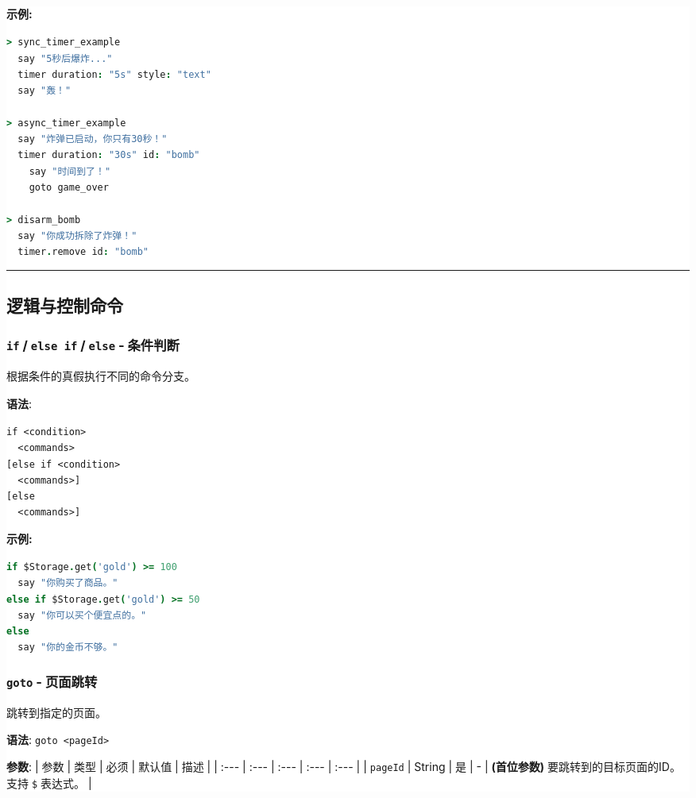 **示例:**
```coffeescript
> sync_timer_example
  say "5秒后爆炸..."
  timer duration: "5s" style: "text"
  say "轰！"

> async_timer_example
  say "炸弹已启动，你只有30秒！"
  timer duration: "30s" id: "bomb"
    say "时间到了！"
    goto game_over
  
> disarm_bomb
  say "你成功拆除了炸弹！"
  timer.remove id: "bomb"
```

---
## 逻辑与控制命令

### `if` / `else if` / `else` - 条件判断
根据条件的真假执行不同的命令分支。

**语法**:
```
if <condition>
  <commands>
[else if <condition>
  <commands>]
[else
  <commands>]
```
**示例:**
```coffeescript
if $Storage.get('gold') >= 100
  say "你购买了商品。"
else if $Storage.get('gold') >= 50
  say "你可以买个便宜点的。"
else
  say "你的金币不够。"
```

### `goto` - 页面跳转
跳转到指定的页面。

**语法**: `goto <pageId>`

**参数**:
| 参数 | 类型 | 必须 | 默认值 | 描述 |
| :--- | :--- | :--- | :--- | :--- |
| `pageId` | String | 是 | - | **(首位参数)** 要跳转到的目标页面的ID。支持 `$` 表达式。 |
